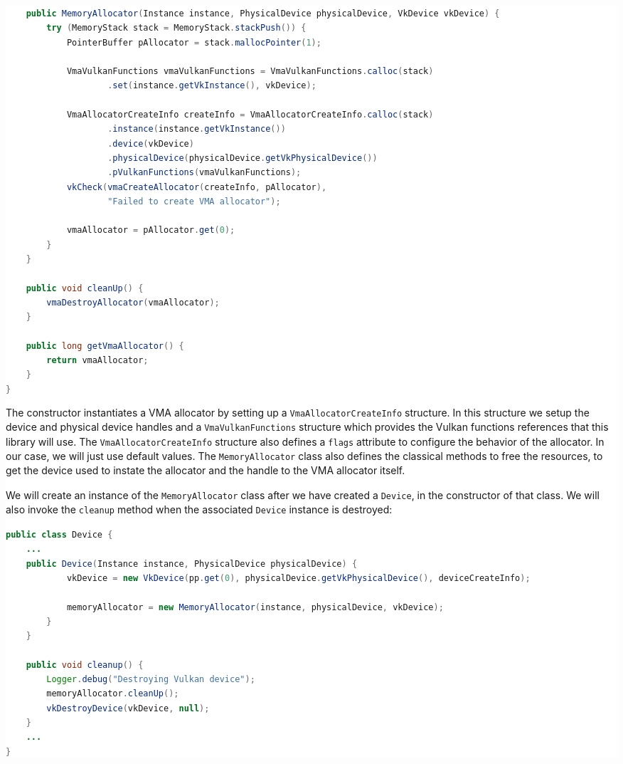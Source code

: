 ```java
    public MemoryAllocator(Instance instance, PhysicalDevice physicalDevice, VkDevice vkDevice) {
        try (MemoryStack stack = MemoryStack.stackPush()) {
            PointerBuffer pAllocator = stack.mallocPointer(1);

            VmaVulkanFunctions vmaVulkanFunctions = VmaVulkanFunctions.calloc(stack)
                    .set(instance.getVkInstance(), vkDevice);

            VmaAllocatorCreateInfo createInfo = VmaAllocatorCreateInfo.calloc(stack)
                    .instance(instance.getVkInstance())
                    .device(vkDevice)
                    .physicalDevice(physicalDevice.getVkPhysicalDevice())
                    .pVulkanFunctions(vmaVulkanFunctions);
            vkCheck(vmaCreateAllocator(createInfo, pAllocator),
                    "Failed to create VMA allocator");

            vmaAllocator = pAllocator.get(0);
        }
    }

    public void cleanUp() {
        vmaDestroyAllocator(vmaAllocator);
    }

    public long getVmaAllocator() {
        return vmaAllocator;
    }
}
```

The constructor instantiates a VMA allocator by setting up a `VmaAllocatorCreateInfo` structure. In this structure we setup the device and physical device handles and a `VmaVulkanFunctions` structure which provides the Vulkan functions references that this library will use. The `VmaAllocatorCreateInfo` structure also defines a `flags` attribute to configure the behavior of the allocator. In our case, we will just use default values. The `MemoryAllocator` class also defines the classical methods to free the resources, to get the device used to instate the allocator and the handle to the VMA allocator itself.

We will create an instance of the `MemoryAllocator` class after we have created a `Device`, in the constructor of that class. We will also invoke the `cleanup` method when the associated `Device` instance is destroyed:

```java
public class Device {
    ...
    public Device(Instance instance, PhysicalDevice physicalDevice) {
            vkDevice = new VkDevice(pp.get(0), physicalDevice.getVkPhysicalDevice(), deviceCreateInfo);

            memoryAllocator = new MemoryAllocator(instance, physicalDevice, vkDevice);
        }
    }

    public void cleanup() {
        Logger.debug("Destroying Vulkan device");
        memoryAllocator.cleanUp();
        vkDestroyDevice(vkDevice, null);
    }
    ...
}
```
